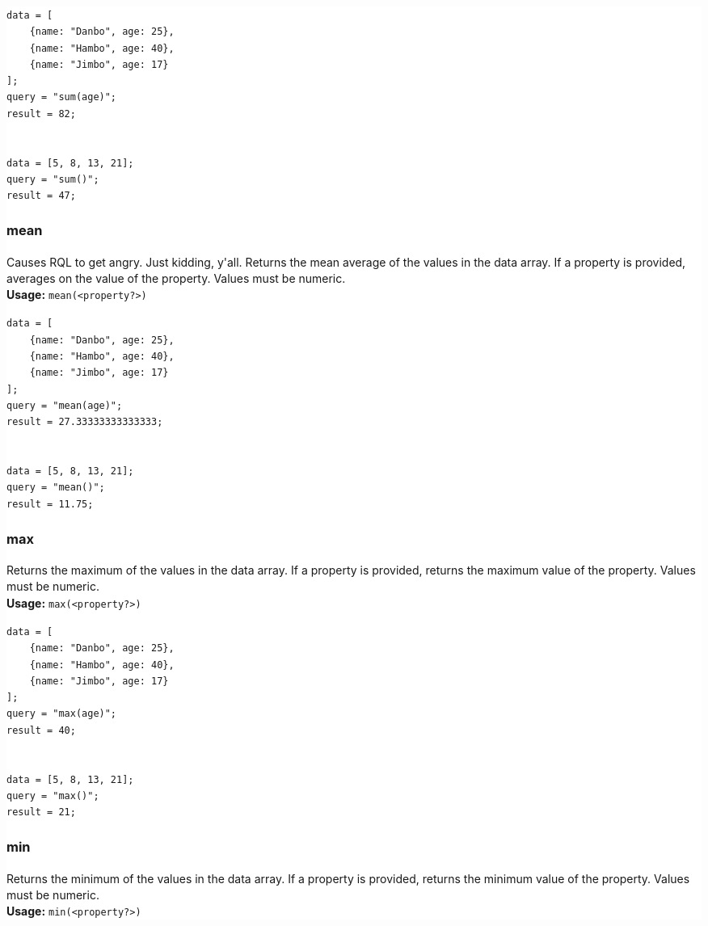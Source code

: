 	data = [
		{name: "Danbo", age: 25},
		{name: "Hambo", age: 40},
		{name: "Jimbo", age: 17}
	];
	query = "sum(age)";
	result = 82;


	data = [5, 8, 13, 21];
	query = "sum()";
	result = 47;


### mean

Causes RQL to get angry.  Just kidding, y'all.  Returns the mean average of the values in the data array. If a property is provided, averages on the value of the property.  Values must be numeric.  
**Usage:** `mean(<property?>)`

	data = [
		{name: "Danbo", age: 25},
		{name: "Hambo", age: 40},
		{name: "Jimbo", age: 17}
	];
	query = "mean(age)";
	result = 27.33333333333333;


	data = [5, 8, 13, 21];
	query = "mean()";
	result = 11.75;


### max

Returns the maximum of the values in the data array. If a property is provided, returns the maximum value of the property.  Values must be numeric.  
**Usage:** `max(<property?>)`

	data = [
		{name: "Danbo", age: 25},
		{name: "Hambo", age: 40},
		{name: "Jimbo", age: 17}
	];
	query = "max(age)";
	result = 40;


	data = [5, 8, 13, 21];
	query = "max()";
	result = 21;
	
	
### min

Returns the minimum of the values in the data array. If a property is provided, returns the minimum value of the property.  Values must be numeric.  
**Usage:** `min(<property?>)`

